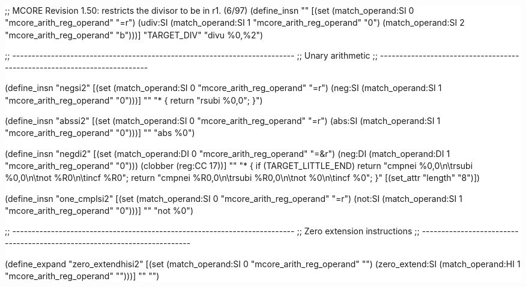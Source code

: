 ;; MCORE Revision 1.50: restricts the divisor to be in r1. (6/97)
(define_insn ""
  [(set (match_operand:SI 0 "mcore_arith_reg_operand" "=r")
        (udiv:SI (match_operand:SI 1 "mcore_arith_reg_operand" "0")
                 (match_operand:SI 2 "mcore_arith_reg_operand" "b")))]
  "TARGET_DIV"
  "divu %0,%2")
 
;; -------------------------------------------------------------------------
;; Unary arithmetic
;; -------------------------------------------------------------------------

(define_insn "negsi2"
  [(set (match_operand:SI 0 "mcore_arith_reg_operand" "=r")
	(neg:SI (match_operand:SI 1 "mcore_arith_reg_operand" "0")))]
  ""
  "*
{
   return \"rsubi	%0,0\";
}")


(define_insn "abssi2"
  [(set (match_operand:SI 0 "mcore_arith_reg_operand" "=r")
	(abs:SI (match_operand:SI 1 "mcore_arith_reg_operand" "0")))]
  ""
  "abs	%0")
	     
(define_insn "negdi2"
  [(set (match_operand:DI 0 "mcore_arith_reg_operand" "=&r")
	(neg:DI (match_operand:DI 1 "mcore_arith_reg_operand" "0")))
   (clobber (reg:CC 17))]
  ""
  "*
{
   if (TARGET_LITTLE_END)
     return \"cmpnei	%0,0\\n\\trsubi	%0,0\\n\\tnot	%R0\\n\\tincf	%R0\";
   return \"cmpnei	%R0,0\\n\\trsubi	%R0,0\\n\\tnot	%0\\n\\tincf	%0\";
}"
  [(set_attr "length" "8")])

(define_insn "one_cmplsi2"
  [(set (match_operand:SI 0 "mcore_arith_reg_operand" "=r")
	(not:SI (match_operand:SI 1 "mcore_arith_reg_operand" "0")))]
  ""
  "not	%0")

;; -------------------------------------------------------------------------
;; Zero extension instructions
;; -------------------------------------------------------------------------

(define_expand "zero_extendhisi2"
  [(set (match_operand:SI 0 "mcore_arith_reg_operand" "")
	(zero_extend:SI (match_operand:HI 1 "mcore_arith_reg_operand" "")))]
  ""
  "")

